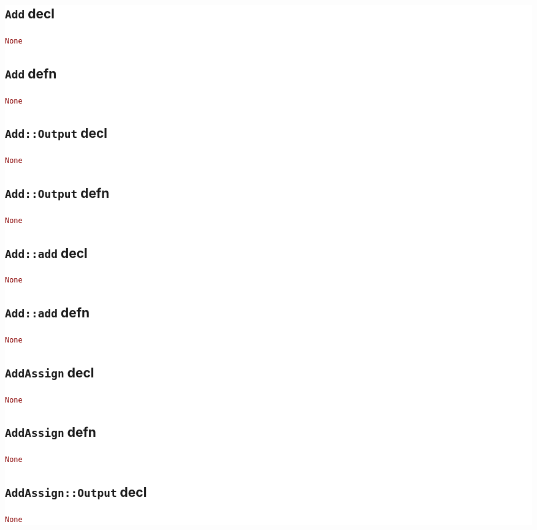 ## `Add` decl

```rust
None
```

## `Add` defn

```rust
None
```

## `Add::Output` decl

```rust
None
```

## `Add::Output` defn

```rust
None
```

## `Add::add` decl

```rust
None
```

## `Add::add` defn

```rust
None
```

## `AddAssign` decl

```rust
None
```

## `AddAssign` defn

```rust
None
```

## `AddAssign::Output` decl

```rust
None
```
